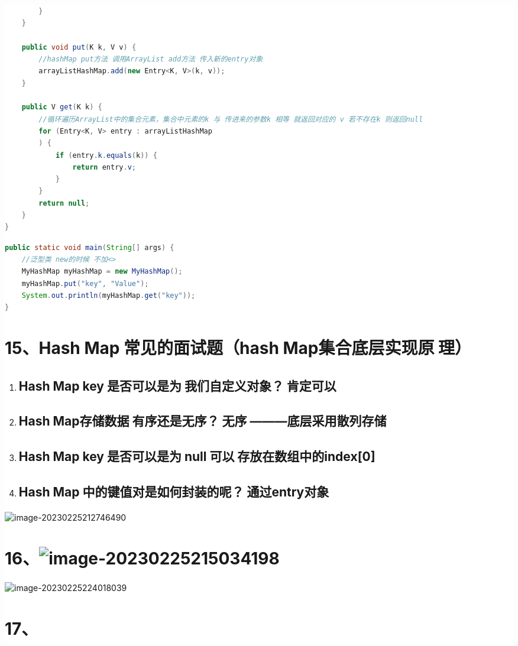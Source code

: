 ```java
        }
    }

    public void put(K k, V v) {
        //hashMap put方法 调用ArrayList add方法 传入新的entry对象
        arrayListHashMap.add(new Entry<K, V>(k, v));
    }

    public V get(K k) {
        //循环遍历ArrayList中的集合元素，集合中元素的k 与 传进来的参数k 相等 就返回对应的 v 若不存在k 则返回null
        for (Entry<K, V> entry : arrayListHashMap
        ) {
            if (entry.k.equals(k)) {
                return entry.v;
            }
        }
        return null;
    }
}
```



```java
public static void main(String[] args) {
    //泛型类 new的时候 不加<>
    MyHashMap myHashMap = new MyHashMap();
    myHashMap.put("key", "Value");
    System.out.println(myHashMap.get("key"));
}
```

# 15、Hash Map 常见的面试题（hash Map集合底层实现原       理）

1. ## Hash Map key 是否可以是为	我们自定义对象？ 肯定可以

2. ## Hash Map存储数据 有序还是无序？ 无序 ———底层采用散列存储

3. ## Hash Map key 是否可以是为 null       可以  存放在数组中的index[0]

4. ## Hash Map 中的键值对是如何封装的呢？ 通过entry对象  



![image-20230225212746490](C:\Users\xzhan\AppData\Roaming\Typora\typora-user-images\image-20230225212746490.png)

# 16、![image-20230225215034198](C:\Users\xzhan\AppData\Roaming\Typora\typora-user-images\image-20230225215034198.png)

![image-20230225224018039](C:\Users\xzhan\AppData\Roaming\Typora\typora-user-images\image-20230225224018039.png)

# 17、
